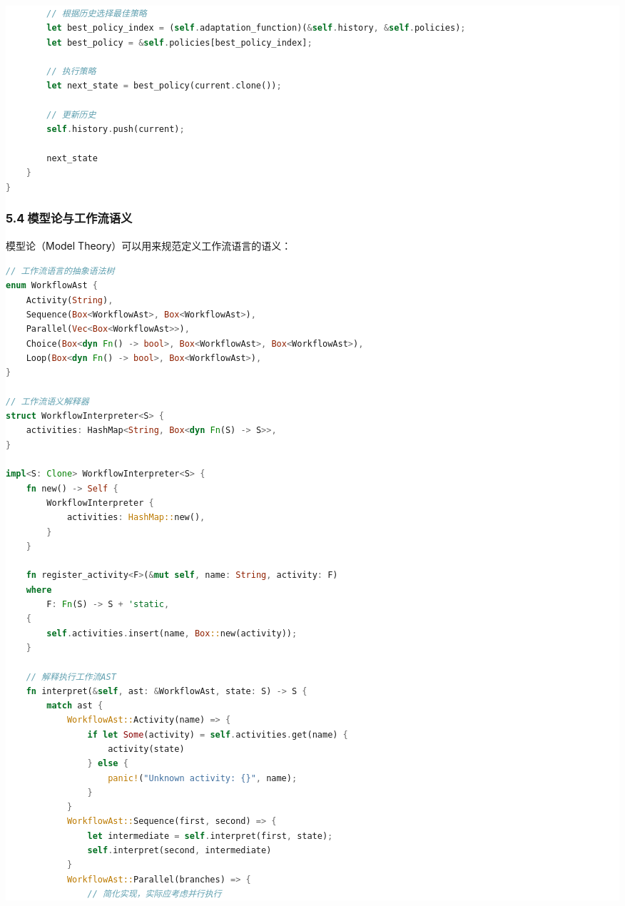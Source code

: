 ```rust
        // 根据历史选择最佳策略
        let best_policy_index = (self.adaptation_function)(&self.history, &self.policies);
        let best_policy = &self.policies[best_policy_index];
        
        // 执行策略
        let next_state = best_policy(current.clone());
        
        // 更新历史
        self.history.push(current);
        
        next_state
    }
}
```

### 5.4 模型论与工作流语义

模型论（Model Theory）可以用来规范定义工作流语言的语义：

```rust
// 工作流语言的抽象语法树
enum WorkflowAst {
    Activity(String),
    Sequence(Box<WorkflowAst>, Box<WorkflowAst>),
    Parallel(Vec<Box<WorkflowAst>>),
    Choice(Box<dyn Fn() -> bool>, Box<WorkflowAst>, Box<WorkflowAst>),
    Loop(Box<dyn Fn() -> bool>, Box<WorkflowAst>),
}

// 工作流语义解释器
struct WorkflowInterpreter<S> {
    activities: HashMap<String, Box<dyn Fn(S) -> S>>,
}

impl<S: Clone> WorkflowInterpreter<S> {
    fn new() -> Self {
        WorkflowInterpreter {
            activities: HashMap::new(),
        }
    }
    
    fn register_activity<F>(&mut self, name: String, activity: F)
    where
        F: Fn(S) -> S + 'static,
    {
        self.activities.insert(name, Box::new(activity));
    }
    
    // 解释执行工作流AST
    fn interpret(&self, ast: &WorkflowAst, state: S) -> S {
        match ast {
            WorkflowAst::Activity(name) => {
                if let Some(activity) = self.activities.get(name) {
                    activity(state)
                } else {
                    panic!("Unknown activity: {}", name);
                }
            }
            WorkflowAst::Sequence(first, second) => {
                let intermediate = self.interpret(first, state);
                self.interpret(second, intermediate)
            }
            WorkflowAst::Parallel(branches) => {
                // 简化实现，实际应考虑并行执行
```